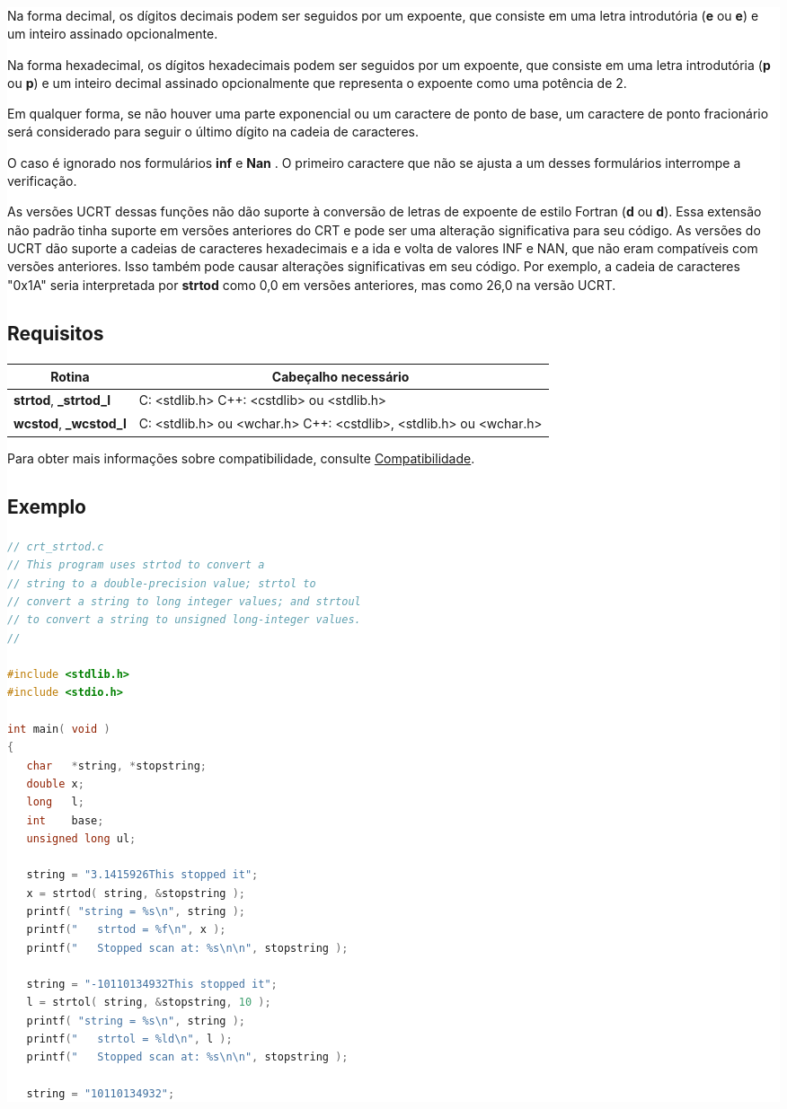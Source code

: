Na forma decimal, os dígitos decimais podem ser seguidos por um expoente, que consiste em uma letra introdutória (**e** ou **e**) e um inteiro assinado opcionalmente. 

Na forma hexadecimal, os dígitos hexadecimais podem ser seguidos por um expoente, que consiste em uma letra introdutória (**p** ou **p**) e um inteiro decimal assinado opcionalmente que representa o expoente como uma potência de 2.

Em qualquer forma, se não houver uma parte exponencial ou um caractere de ponto de base, um caractere de ponto fracionário será considerado para seguir o último dígito na cadeia de caracteres.

O caso é ignorado nos formulários **inf** e **Nan** . O primeiro caractere que não se ajusta a um desses formulários interrompe a verificação.

As versões UCRT dessas funções não dão suporte à conversão de letras de expoente de estilo Fortran (**d** ou **d**). Essa extensão não padrão tinha suporte em versões anteriores do CRT e pode ser uma alteração significativa para seu código. As versões do UCRT dão suporte a cadeias de caracteres hexadecimais e a ida e volta de valores INF e NAN, que não eram compatíveis com versões anteriores. Isso também pode causar alterações significativas em seu código. Por exemplo, a cadeia de caracteres "0x1A" seria interpretada por **strtod** como 0,0 em versões anteriores, mas como 26,0 na versão UCRT.

## <a name="requirements"></a>Requisitos

|Rotina|Cabeçalho necessário|
|-------------|---------------------|
|**strtod**, **_strtod_l**|C: &lt;stdlib.h> C++: &lt;cstdlib> ou &lt;stdlib.h> |
|**wcstod**, **_wcstod_l**|C: &lt;stdlib.h> ou &lt;wchar.h> C++: &lt;cstdlib>, &lt;stdlib.h> ou &lt;wchar.h> |

Para obter mais informações sobre compatibilidade, consulte [Compatibilidade](../../c-runtime-library/compatibility.md).

## <a name="example"></a>Exemplo

```C
// crt_strtod.c
// This program uses strtod to convert a
// string to a double-precision value; strtol to
// convert a string to long integer values; and strtoul
// to convert a string to unsigned long-integer values.
//

#include <stdlib.h>
#include <stdio.h>

int main( void )
{
   char   *string, *stopstring;
   double x;
   long   l;
   int    base;
   unsigned long ul;

   string = "3.1415926This stopped it";
   x = strtod( string, &stopstring );
   printf( "string = %s\n", string );
   printf("   strtod = %f\n", x );
   printf("   Stopped scan at: %s\n\n", stopstring );

   string = "-10110134932This stopped it";
   l = strtol( string, &stopstring, 10 );
   printf( "string = %s\n", string );
   printf("   strtol = %ld\n", l );
   printf("   Stopped scan at: %s\n\n", stopstring );

   string = "10110134932";
```